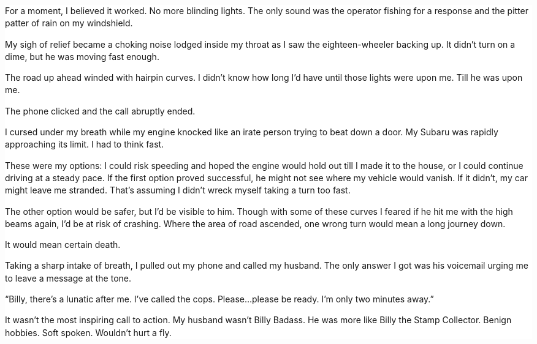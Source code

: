 
  
 For a moment, I believed it worked. No more blinding lights. The only sound was the operator fishing for a response and the pitter patter of rain on my windshield.


  

  
My sigh of relief became a choking noise lodged inside my throat as I saw the eighteen-wheeler backing up. It didn’t turn on a dime, but he was moving fast enough. 


  

  
The road up ahead winded with hairpin curves. I didn’t know how long I’d have until those lights were upon me. Till he was upon me.


  

  
The phone clicked and the call abruptly ended.


  

  
I cursed under my breath while my engine knocked like an irate person trying to beat down a door. My Subaru was rapidly approaching its limit. I had to think fast.


  

  
These were my options: I could risk speeding and hoped the engine would hold out till I made it to the house, or I could continue driving at a steady pace. If the first option proved successful, he might not see where my vehicle would vanish. If it didn’t, my car might leave me stranded. That’s assuming I didn’t wreck myself taking a turn too fast.


  

  
The other option would be safer, but I’d be visible to him. Though with some of these curves I feared if he hit me with the high beams again, I’d be at risk of crashing. Where the area of road ascended, one wrong turn would mean a long journey down.


  

  
It would mean certain death.


  

  
Taking a sharp intake of breath, I pulled out my phone and called my husband. The only answer I got was his voicemail urging me to leave a message at the tone.


  

  
“Billy, there’s a lunatic after me. I’ve called the cops. Please…please be ready. I’m only two minutes away.”


  

  
It wasn’t the most inspiring call to action. My husband wasn’t Billy Badass. He was more like Billy the Stamp Collector. Benign hobbies. Soft spoken. Wouldn’t hurt a fly. 
